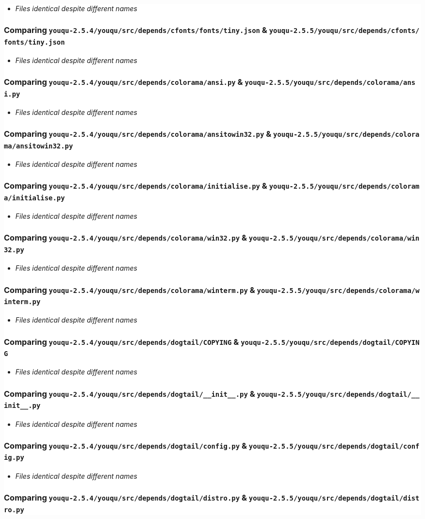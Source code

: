  * *Files identical despite different names*

### Comparing `youqu-2.5.4/youqu/src/depends/cfonts/fonts/tiny.json` & `youqu-2.5.5/youqu/src/depends/cfonts/fonts/tiny.json`

 * *Files identical despite different names*

### Comparing `youqu-2.5.4/youqu/src/depends/colorama/ansi.py` & `youqu-2.5.5/youqu/src/depends/colorama/ansi.py`

 * *Files identical despite different names*

### Comparing `youqu-2.5.4/youqu/src/depends/colorama/ansitowin32.py` & `youqu-2.5.5/youqu/src/depends/colorama/ansitowin32.py`

 * *Files identical despite different names*

### Comparing `youqu-2.5.4/youqu/src/depends/colorama/initialise.py` & `youqu-2.5.5/youqu/src/depends/colorama/initialise.py`

 * *Files identical despite different names*

### Comparing `youqu-2.5.4/youqu/src/depends/colorama/win32.py` & `youqu-2.5.5/youqu/src/depends/colorama/win32.py`

 * *Files identical despite different names*

### Comparing `youqu-2.5.4/youqu/src/depends/colorama/winterm.py` & `youqu-2.5.5/youqu/src/depends/colorama/winterm.py`

 * *Files identical despite different names*

### Comparing `youqu-2.5.4/youqu/src/depends/dogtail/COPYING` & `youqu-2.5.5/youqu/src/depends/dogtail/COPYING`

 * *Files identical despite different names*

### Comparing `youqu-2.5.4/youqu/src/depends/dogtail/__init__.py` & `youqu-2.5.5/youqu/src/depends/dogtail/__init__.py`

 * *Files identical despite different names*

### Comparing `youqu-2.5.4/youqu/src/depends/dogtail/config.py` & `youqu-2.5.5/youqu/src/depends/dogtail/config.py`

 * *Files identical despite different names*

### Comparing `youqu-2.5.4/youqu/src/depends/dogtail/distro.py` & `youqu-2.5.5/youqu/src/depends/dogtail/distro.py`
